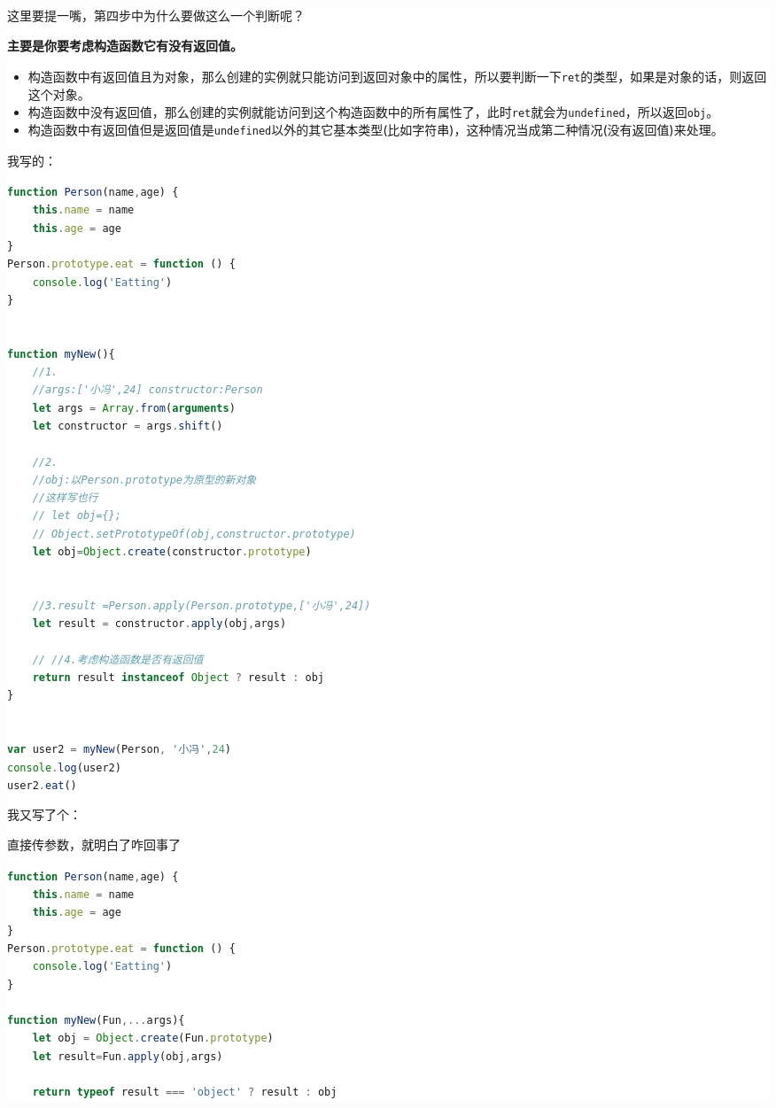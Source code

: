 这里要提一嘴，第四步中为什么要做这么一个判断呢？

**主要是你要考虑构造函数它有没有返回值。**

- 构造函数中有返回值且为对象，那么创建的实例就只能访问到返回对象中的属性，所以要判断一下`ret`的类型，如果是对象的话，则返回这个对象。
- 构造函数中没有返回值，那么创建的实例就能访问到这个构造函数中的所有属性了，此时`ret`就会为`undefined`，所以返回`obj`。
- 构造函数中有返回值但是返回值是`undefined`以外的其它基本类型(比如字符串)，这种情况当成第二种情况(没有返回值)来处理。



我写的：

```js
function Person(name,age) {
    this.name = name
    this.age = age
}
Person.prototype.eat = function () {
    console.log('Eatting')
}


function myNew(){
    //1.
    //args:['小冯',24] constructor:Person
    let args = Array.from(arguments)
    let constructor = args.shift()
    
    //2.
    //obj:以Person.prototype为原型的新对象
    //这样写也行
    // let obj={};
    // Object.setPrototypeOf(obj,constructor.prototype)
    let obj=Object.create(constructor.prototype)
    

    //3.result =Person.apply(Person.prototype,['小冯',24])
    let result = constructor.apply(obj,args)

    // //4.考虑构造函数是否有返回值
    return result instanceof Object ? result : obj
}


var user2 = myNew(Person, '小冯',24)
console.log(user2)
user2.eat()

```

我又写了个：

直接传参数，就明白了咋回事了

```js
function Person(name,age) {
    this.name = name
    this.age = age
}
Person.prototype.eat = function () {
    console.log('Eatting')
}

function myNew(Fun,...args){
    let obj = Object.create(Fun.prototype)
    let result=Fun.apply(obj,args)

    return typeof result === 'object' ? result : obj
```